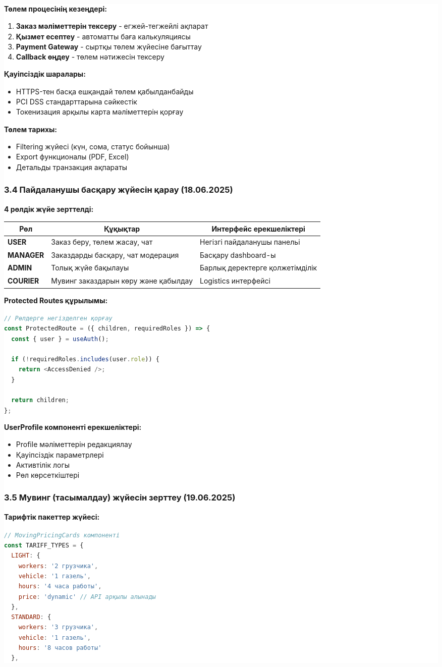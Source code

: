 **Төлем процесінің кезеңдері:**
1. **Заказ мәліметтерін тексеру** - егжей-тегжейлі ақпарат
2. **Қызмет есептеу** - автоматты баға калькуляциясы  
3. **Payment Gateway** - сыртқы төлем жүйесіне бағыттау
4. **Callback өңдеу** - төлем нәтижесін тексеру

**Қауіпсіздік шаралары:**
- HTTPS-тен басқа ешқандай төлем қабылданбайды
- PCI DSS стандарттарына сәйкестік
- Токенизация арқылы карта мәліметтерін қорғау

**Төлем тарихы:**
- Filtering жүйесі (күн, сома, статус бойынша)
- Export функционалы (PDF, Excel)
- Детальды транзакция ақпараты

### 3.4 Пайдаланушы басқару жүйесін қарау (18.06.2025)

**4 рөлдік жүйе зерттелді:**

| Рөл | Құқықтар | Интерфейс ерекшеліктері |
|-----|---------|-------------------------|
| **USER** | Заказ беру, төлем жасау, чат | Негізгі пайдаланушы панельі |
| **MANAGER** | Заказдарды басқару, чат модерация | Басқару dashboard-ы |
| **ADMIN** | Толық жүйе бақылауы | Барлық деректерге қолжетімділік |
| **COURIER** | Мувинг заказдарын көру және қабылдау | Logistics интерфейсі |

**Protected Routes құрылымы:**
```javascript
// Рөлдерге негізделген қорғау
const ProtectedRoute = ({ children, requiredRoles }) => {
  const { user } = useAuth();
  
  if (!requiredRoles.includes(user.role)) {
    return <AccessDenied />;
  }
  
  return children;
};
```

**UserProfile компоненті ерекшеліктері:**
- Profile мәліметтерін редакциялау
- Қауіпсіздік параметрлері
- Активтілік логы
- Рөл көрсеткіштері

### 3.5 Мувинг (тасымалдау) жүйесін зерттеу (19.06.2025)

**Тарифтік пакеттер жүйесі:**

```javascript
// MovingPricingCards компоненті
const TARIFF_TYPES = {
  LIGHT: {
    workers: '2 грузчика',
    vehicle: '1 газель', 
    hours: '4 часа работы',
    price: 'dynamic' // API арқылы алынады
  },
  STANDARD: {
    workers: '3 грузчика',
    vehicle: '1 газель',
    hours: '8 часов работы'
  },
```